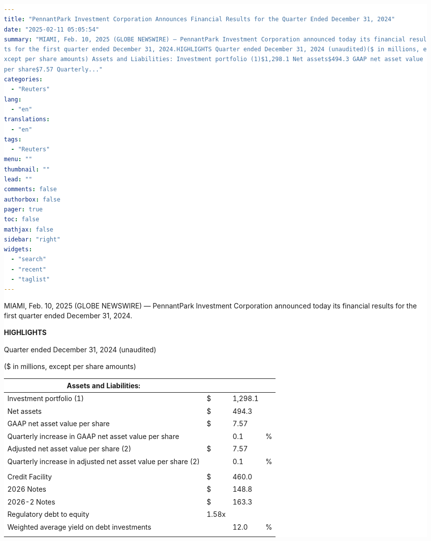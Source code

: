```yaml
---
title: "PennantPark Investment Corporation Announces Financial Results for the Quarter Ended December 31, 2024"
date: "2025-02-11 05:05:54"
summary: "MIAMI, Feb. 10, 2025 (GLOBE NEWSWIRE) — PennantPark Investment Corporation announced today its financial results for the first quarter ended December 31, 2024.HIGHLIGHTS Quarter ended December 31, 2024 (unaudited)($ in millions, except per share amounts) Assets and Liabilities: Investment portfolio (1)$1,298.1 Net assets$494.3 GAAP net asset value per share$7.57 Quarterly..."
categories:
  - "Reuters"
lang:
  - "en"
translations:
  - "en"
tags:
  - "Reuters"
menu: ""
thumbnail: ""
lead: ""
comments: false
authorbox: false
pager: true
toc: false
mathjax: false
sidebar: "right"
widgets:
  - "search"
  - "recent"
  - "taglist"
---
```


MIAMI, Feb. 10, 2025 (GLOBE NEWSWIRE) — PennantPark Investment Corporation announced today its financial results for the first quarter ended December 31, 2024.

**HIGHLIGHTS**

Quarter ended December 31, 2024 (unaudited)

($ in millions, except per share amounts)

| Assets and Liabilities: |  | |  |
| --- | --- | --- | --- |
| Investment portfolio (1) | $ | 1,298.1 |  |
| Net assets | $ | 494.3 |  |
| GAAP net asset value per share | $ | 7.57 |  |
| Quarterly increase in GAAP net asset value per share |  | 0.1 | % |
| Adjusted net asset value per share (2) | $ | 7.57 |  |
| Quarterly increase in adjusted net asset value per share (2) |  | 0.1 | % |
|  |  | |  |
| Credit Facility | $ | 460.0 |  |
| 2026 Notes | $ | 148.8 |  |
| 2026-2 Notes | $ | 163.3 |  |
| Regulatory debt to equity | 1.58x | |  |
| Weighted average yield on debt investments |  | 12.0 | % |
|  |  | |  |